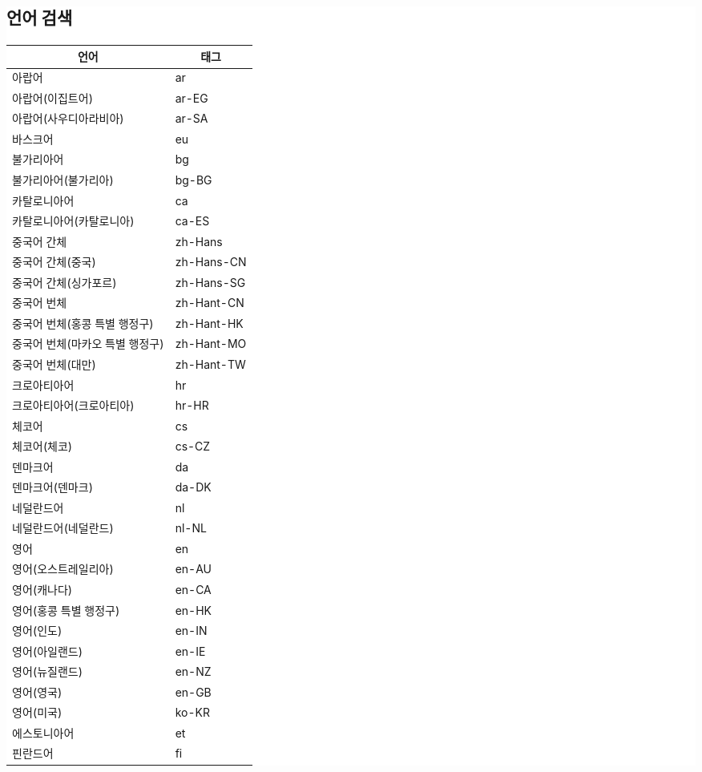 
## <a name="language-detection"></a>언어 검색

| 언어 | 태그 |
|----------|-----|
| 아랍어 | ar |
| 아랍어(이집트어) | ar-EG |
| 아랍어(사우디아라비아) | ar-SA |
| 바스크어 | eu |
| 불가리아어 | bg |
| 불가리아어(불가리아) | bg-BG |
| 카탈로니아어 | ca |
| 카탈로니아어(카탈로니아) | ca-ES |
| 중국어 간체 | zh-Hans |
| 중국어 간체(중국) | zh-Hans-CN |
| 중국어 간체(싱가포르) | zh-Hans-SG |
| 중국어 번체 | zh-Hant-CN |
| 중국어 번체(홍콩 특별 행정구) | zh-Hant-HK |
| 중국어 번체(마카오 특별 행정구) | zh-Hant-MO |
| 중국어 번체(대만) | zh-Hant-TW |
| 크로아티아어 | hr |
| 크로아티아어(크로아티아) | hr-HR |
| 체코어 | cs |
| 체코어(체코) | cs-CZ |
| 덴마크어 | da |
| 덴마크어(덴마크) | da-DK |
| 네덜란드어 | nl |
| 네덜란드어(네덜란드) | nl-NL |
| 영어 | en |
| 영어(오스트레일리아) | en-AU |
| 영어(캐나다) | en-CA |
| 영어(홍콩 특별 행정구) | en-HK |
| 영어(인도) | en-IN |
| 영어(아일랜드) | en-IE |
| 영어(뉴질랜드) | en-NZ |
| 영어(영국) | en-GB |
| 영어(미국) | ko-KR |
| 에스토니아어 | et |
| 핀란드어 | fi |